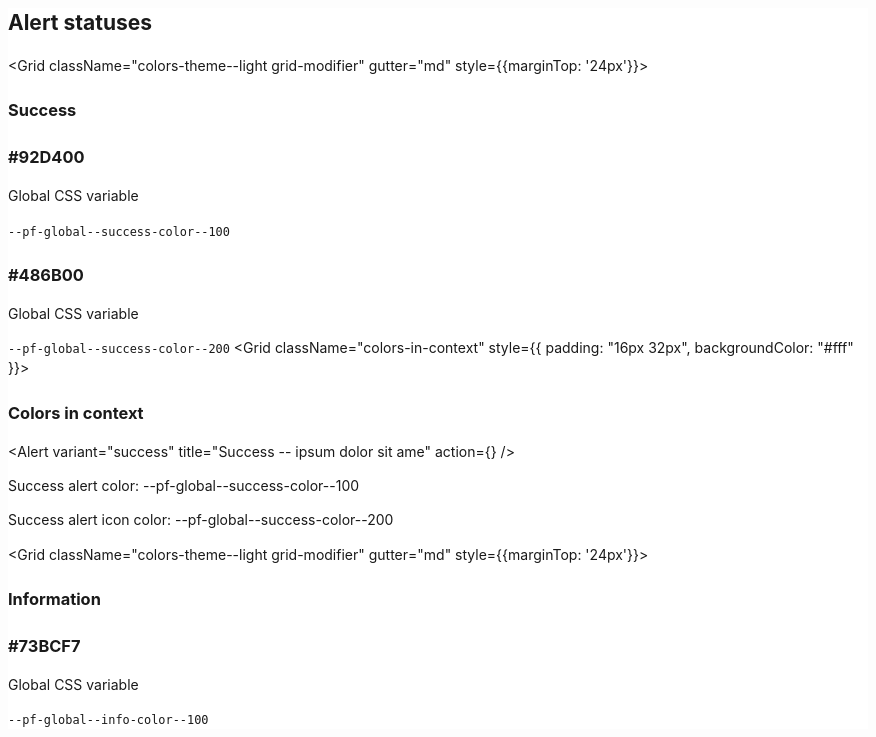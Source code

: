 <h2 className="pf-c-title pf-m-3xl pf-u-mb-lg" style={{marginTop: '80px'}}>Alert statuses</h2>

<Grid className="colors-theme--light grid-modifier" gutter="md" style={{marginTop: '24px'}}>
  <GridItem xs={12}>
    <h3>Success</h3>
  </GridItem>
  <GridItem span={12} lg={7} className="grid-modifier-first">
    <Grid>
      <GridItem span={4} xl={3}>
        <div className="colors-theme--color-alerts--success"></div>
      </GridItem>
      <GridItem span={8}>
        <h3>#92D400</h3>
        <p>Global CSS variable</p>
        <code>--pf-global--success-color--100</code>
      </GridItem>
    </Grid>
  </GridItem>
  <GridItem span={12} lg={7} className="grid-modifier-third">
    <Grid>
      <GridItem span={4} xl={3}>
        <div className="colors-theme--color-alerts--success-icon"></div>
      </GridItem>
      <GridItem span={8}>
        <h3>#486B00</h3>
        <p>Global CSS variable</p>
        <code>--pf-global--success-color--200</code>
      </GridItem>
    </Grid>
  </GridItem>
  <GridItem span={12} lg={5} rowSpan={2} className="grid-modifier-four">
    <Grid className="colors-in-context" style={{
      padding: "16px 32px",
      backgroundColor: "#fff"
    }}>
      <GridItem span={12}>
        <h3>Colors in context</h3>
        <Alert
          variant="success"
          title="Success -- ipsum dolor sit ame"
          action={<AlertActionCloseButton onClose={this.hideAlertTwo} />}
        />
        <p className="pf-u-mt-lg">Success alert color: --pf-global--success-color--100</p>
        <p>Success alert icon color: --pf-global--success-color--200</p>
      </GridItem>
    </Grid>
  </GridItem>
</Grid>

<Grid className="colors-theme--light grid-modifier" gutter="md" style={{marginTop: '24px'}}>
  <GridItem xs={12}>
    <h3>Information</h3>
  </GridItem>
  <GridItem span={12} lg={7} className="grid-modifier-first">
    <Grid>
      <GridItem span={4} xl={3}>
        <div className="colors-theme--color-alerts--info"></div>
      </GridItem>
      <GridItem span={8}>
        <h3>#73BCF7</h3>
        <p>Global CSS variable</p>
        <code>--pf-global--info-color--100</code>
      </GridItem>
    </Grid>